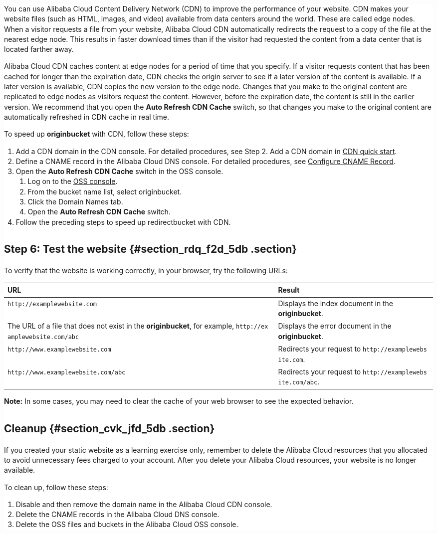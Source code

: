 You can use Alibaba Cloud Content Delivery Network \(CDN\) to improve the performance of your website. CDN makes your website files \(such as HTML, images, and video\) available from data centers around the world. These are called edge nodes. When a visitor requests a file from your website, Alibaba Cloud CDN automatically redirects the request to a copy of the file at the nearest edge node. This results in faster download times than if the visitor had requested the content from a data center that is located farther away.

Alibaba Cloud CDN caches content at edge nodes for a period of time that you specify. If a visitor requests content that has been cached for longer than the expiration date, CDN checks the origin server to see if a later version of the content is available. If a later version is available, CDN copies the new version to the edge node. Changes that you make to the original content are replicated to edge nodes as visitors request the content. However, before the expiration date, the content is still in the earlier version. We recommend that you open the **Auto Refresh CDN Cache** switch, so that changes you make to the original content are automatically refreshed in CDN cache in real time.

To speed up **originbucket** with CDN, follow these steps:

1.  Add a CDN domain in the CDN console. For detailed procedures, see Step 2. Add a CDN domain in [CDN quick start](https://partners-intl.aliyun.com/help/doc-detail/27112.htm).
2.  Define a CNAME record in the Alibaba Cloud DNS console. For detailed procedures, see [Configure CNAME Record](https://partners-intl.aliyun.com/help/doc-detail/27144.htm).
3.  Open the **Auto Refresh CDN Cache** switch in the OSS console.
    1.  Log on to the [OSS console](https://partners-intl.console.aliyun.com/#/oss).
    2.  From the bucket name list, select originbucket.
    3.  Click the Domain Names tab.
    4.  Open the **Auto Refresh CDN Cache** switch.
4.  Follow the preceding steps to speed up redirectbucket with CDN.

## Step 6: Test the website {#section_rdq_f2d_5db .section}

To verify that the website is working correctly, in your browser, try the following URLs:

|URL|Result|
|:--|:-----|
|`http://examplewebsite.com`|Displays the index document in the **originbucket**.|
|The URL of a file that does not exist in the **originbucket**, for example, `http://examplewebsite.com/abc` |Displays the error document in the **originbucket**.|
|`http://www.examplewebsite.com`|Redirects your request to `http://examplewebsite.com`.|
|`http://www.examplewebsite.com/abc`|Redirects your request to `http://examplewebsite.com/abc`.|

**Note:** In some cases, you may need to clear the cache of your web browser to see the expected behavior.

## Cleanup {#section_cvk_jfd_5db .section}

If you created your static website as a learning exercise only, remember to delete the Alibaba Cloud resources that you allocated to avoid unnecessary fees charged to your account. After you delete your Alibaba Cloud resources, your website is no longer available.

To clean up, follow these steps:

1.  Disable and then remove the domain name in the Alibaba Cloud CDN console.
2.  Delete the CNAME records in the Alibaba Cloud DNS console.
3.  Delete the OSS files and buckets in the Alibaba Cloud OSS console.

